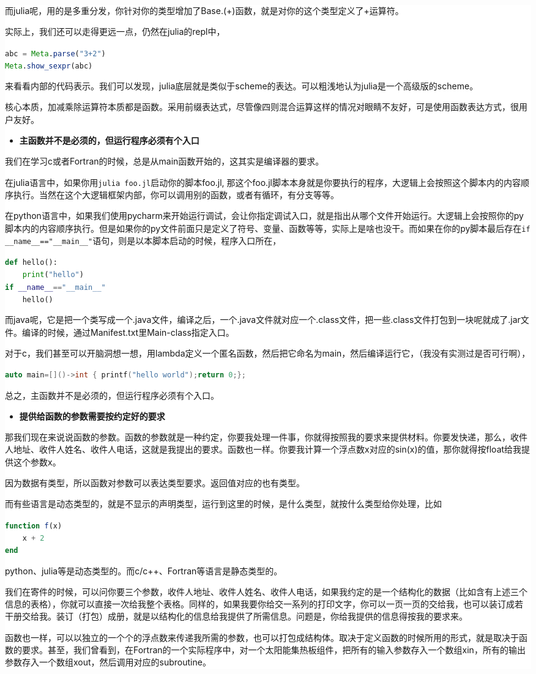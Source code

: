 而julia呢，用的是多重分发，你针对你的类型增加了Base.(+)函数，就是对你的这个类型定义了+运算符。

实际上，我们还可以走得更远一点，仍然在julia的repl中，
```julia
abc = Meta.parse("3+2")
Meta.show_sexpr(abc)
```
来看看内部的代码表示。我们可以发现，julia底层就是类似于scheme的表达。可以粗浅地认为julia是一个高级版的scheme。

核心本质，加减乘除运算符本质都是函数。采用前缀表达式，尽管像四则混合运算这样的情况对眼睛不友好，可是使用函数表达方式，很用户友好。

- **主函数并不是必须的，但运行程序必须有个入口**

我们在学习c或者Fortran的时候，总是从main函数开始的，这其实是编译器的要求。

在julia语言中，如果你用`julia foo.jl`启动你的脚本foo.jl, 那这个foo.jl脚本本身就是你要执行的程序，大逻辑上会按照这个脚本内的内容顺序执行。当然在这个大逻辑框架内部，你可以调用别的函数，或者有循环，有分支等等。

在python语言中，如果我们使用pycharm来开始运行调试，会让你指定调试入口，就是指出从哪个文件开始运行。大逻辑上会按照你的py脚本内的内容顺序执行。但是如果你的py文件前面只是定义了符号、变量、函数等等，实际上是啥也没干。而如果在你的py脚本最后存在`if __name__=="__main__"`语句，则是以本脚本启动的时候，程序入口所在，

```python
def hello():
    print("hello")
if __name__=="__main__"
    hello()
```

而java呢，它是把一个类写成一个.java文件，编译之后，一个.java文件就对应一个.class文件，把一些.class文件打包到一块呢就成了.jar文件。编译的时候，通过Manifest.txt里Main-class指定入口。

对于c，我们甚至可以开脑洞想一想，用lambda定义一个匿名函数，然后把它命名为main，然后编译运行它，（我没有实测过是否可行啊），

```cpp
auto main=[]()->int { printf("hello world");return 0;};
```

总之，主函数并不是必须的，但运行程序必须有个入口。

- **提供给函数的参数需要按约定好的要求**

那我们现在来说说函数的参数。函数的参数就是一种约定，你要我处理一件事，你就得按照我的要求来提供材料。你要发快递，那么，收件人地址、收件人姓名、收件人电话，这就是我提出的要求。函数也一样。你要我计算一个浮点数x对应的sin(x)的值，那你就得按float给我提供这个参数x。

因为数据有类型，所以函数对参数可以表达类型要求。返回值对应的也有类型。

而有些语言是动态类型的，就是不显示的声明类型，运行到这里的时候，是什么类型，就按什么类型给你处理，比如
```julia
function f(x)
    x + 2
end
```

python、julia等是动态类型的。而c/c++、Fortran等语言是静态类型的。

我们在寄件的时候，可以问你要三个参数，收件人地址、收件人姓名、收件人电话，如果我约定的是一个结构化的数据（比如含有上述三个信息的表格），你就可以直接一次给我整个表格。同样的，如果我要你给交一系列的打印文字，你可以一页一页的交给我，也可以装订成若干册交给我。装订（打包）成册，就是以结构化的信息给我提供了所需信息。问题是，你给我提供的信息得按我的要求来。

函数也一样，可以以独立的一个个的浮点数来传递我所需的参数，也可以打包成结构体。取决于定义函数的时候所用的形式，就是取决于函数的要求。甚至，我们曾看到，在Fortran的一个实际程序中，对一个太阳能集热板组件，把所有的输入参数存入一个数组xin，所有的输出参数存入一个数组xout，然后调用对应的subroutine。
